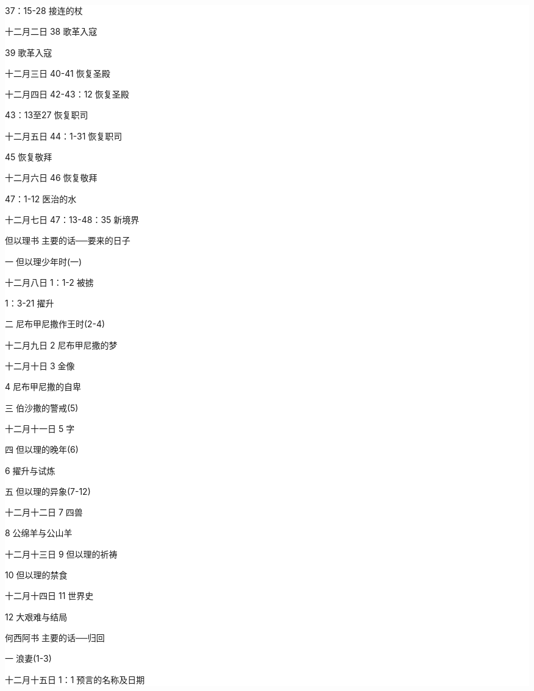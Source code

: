 37：15-28        接连的杖

十二月二日    38            歌革入寇

39            歌革入寇

十二月三日    40-41        恢复圣殿

十二月四日    42-43：12    恢复圣殿

43：13至27        恢复职司

十二月五日    44：1-31        恢复职司

45            恢复敬拜

十二月六日    46            恢复敬拜

47：1-12        医治的水

十二月七日    47：13-48：35    新境界

但以理书  主要的话──要来的日子

一    但以理少年时(一)

十二月八日    1：1-2            被掳

1：3-21        擢升

二    尼布甲尼撒作王时(2-4)

十二月九日    2            尼布甲尼撒的梦

十二月十日    3            金像

4            尼布甲尼撒的自卑

三    伯沙撒的警戒(5)

十二月十一日    5            字

四    但以理的晚年(6)

6            擢升与试炼

五    但以理的异象(7-12)

十二月十二日    7            四兽

8            公绵羊与公山羊

十二月十三日    9            但以理的祈祷

10        但以理的禁食

十二月十四日    11            世界史

12            大艰难与结局

何西阿书  主要的话──归回

一    浪妻(1-3)

十二月十五日    1：1            预言的名称及日期
